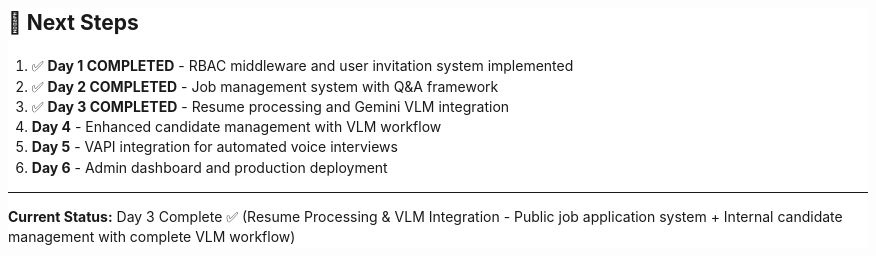 ## 🎯 Next Steps

1. ✅ **Day 1 COMPLETED** - RBAC middleware and user invitation system implemented
2. ✅ **Day 2 COMPLETED** - Job management system with Q&A framework
3. ✅ **Day 3 COMPLETED** - Resume processing and Gemini VLM integration
4. **Day 4** - Enhanced candidate management with VLM workflow
5. **Day 5** - VAPI integration for automated voice interviews
6. **Day 6** - Admin dashboard and production deployment

---

**Current Status:** Day 3 Complete ✅ (Resume Processing & VLM Integration - Public job application system + Internal candidate management with complete VLM workflow) 